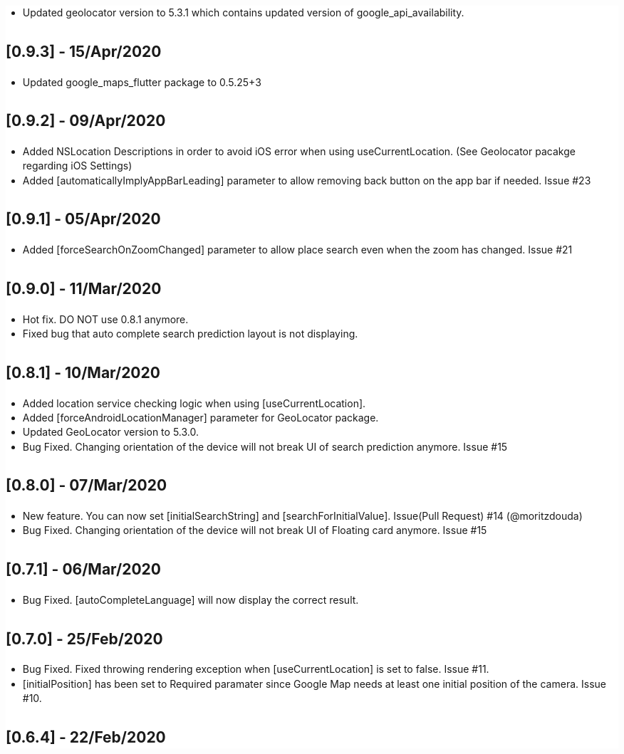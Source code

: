 - Updated geolocator version to 5.3.1 which contains updated version of google_api_availability.

## [0.9.3] - 15/Apr/2020

- Updated google_maps_flutter package to 0.5.25+3

## [0.9.2] - 09/Apr/2020

- Added NSLocation Descriptions in order to avoid iOS error when using useCurrentLocation. (See Geolocator pacakge regarding iOS Settings)
- Added [automaticallyImplyAppBarLeading] parameter to allow removing back button on the app bar if needed. Issue #23

## [0.9.1] - 05/Apr/2020

- Added [forceSearchOnZoomChanged] parameter to allow place search even when the zoom has changed. Issue #21

## [0.9.0] - 11/Mar/2020

- Hot fix. DO NOT use 0.8.1 anymore.
- Fixed bug that auto complete search prediction layout is not displaying.

## [0.8.1] - 10/Mar/2020

- Added location service checking logic when using [useCurrentLocation].
- Added [forceAndroidLocationManager] parameter for GeoLocator package.
- Updated GeoLocator version to 5.3.0.
- Bug Fixed. Changing orientation of the device will not break UI of search prediction anymore. Issue #15

## [0.8.0] - 07/Mar/2020

- New feature. You can now set [initialSearchString] and [searchForInitialValue]. Issue(Pull Request) #14 (@moritzdouda)
- Bug Fixed. Changing orientation of the device will not break UI of Floating card anymore. Issue #15

## [0.7.1] - 06/Mar/2020

- Bug Fixed. [autoCompleteLanguage] will now display the correct result.

## [0.7.0] - 25/Feb/2020

- Bug Fixed. Fixed throwing rendering exception when [useCurrentLocation] is set to false. Issue #11.
- [initialPosition] has been set to Required paramater since Google Map needs at least one initial position of the camera. Issue #10.

## [0.6.4] - 22/Feb/2020

